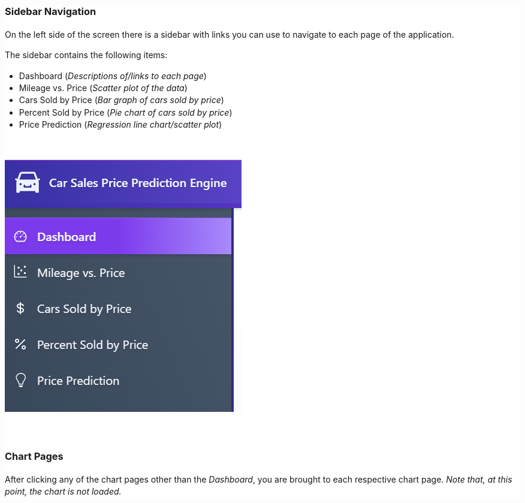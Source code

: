 ### Sidebar Navigation
On the left side of the screen there is a sidebar with links you can use to navigate to each page of the application.

The sidebar contains the following items:

* Dashboard (_Descriptions of/links to each page_)
* Mileage vs. Price (_Scatter plot of the data_)
* Cars Sold by Price (_Bar graph of cars sold by price_)
* Percent Sold by Price (_Pie chart of cars sold by price_)
* Price Prediction (_Regression line chart/scatter plot_)

<br />

![Sidebar](docs/sidebar.png)

<br />

### Chart Pages
After clicking any of the chart pages other than the _Dashboard_, you are brought to each respective chart page. _Note that, at this point, the chart is not loaded._
